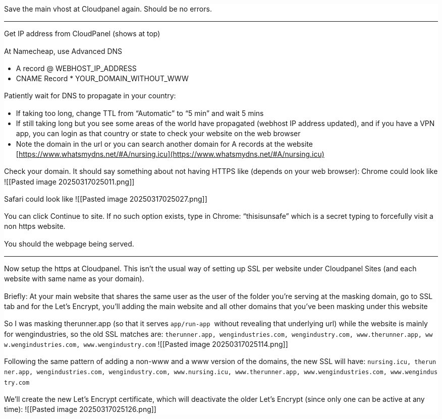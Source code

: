 Save the main vhost at Cloudpanel again. Should be no errors.

---

Get IP address from CloudPanel (shows at top)

At Namecheap, use Advanced DNS
- A record @ WEBHOST_IP_ADDRESS
- CNAME Record * YOUR_DOMAIN_WITHOUT_WWW

Patiently wait for DNS to propagate in your country:
- If taking too long, change TTL from “Automatic” to “5 min” and wait 5 mins
- If still taking long but you see some areas of the world have propagated (webhost IP address updated), and if you have a VPN app, you can login as that country or state to check your website on the web browser
- Note the domain in the url or you can search another domain for A records at the website
[https://www.whatsmydns.net/#A/nursing.icu](https://www.whatsmydns.net/#A/nursing.icu)  

Check your domain. It should say something about not having HTTPS like (depends on your web browser):
Chrome could look like
![[Pasted image 20250317025011.png]]

Safari could look like
![[Pasted image 20250317025027.png]]

You can click Continue to site. If no such option exists, type in Chrome: “thisisunsafe” which is a secret typing to forcefully visit a non https website.

You should the webpage being served.

---

Now setup the https at Cloudpanel. This isn’t the usual way of setting up SSL per website under Cloudpanel Sites (and each website with same name as your domain).

Briefly:
At your main website that shares the same user as the user of the folder you’re serving at the masking domain, go to SSL tab and for the Let’s Encrypt, you’ll adding the main website and all other domains that you’ve been masking under this website

So I was masking therunner.app (so that it serves `app/run-app`  without revealing that underlying url) while the website is mainly for wengindustries, so the old SSL matches are:
`therunner.app, wengindustries.com, wengindustry.com, www.therunner.app, www.wengindustries.com, www.wengindustry.com`
![[Pasted image 20250317025114.png]]

Following the same pattern of adding a non-www and a www version of the domains, the new SSL will have:
`nursing.icu, therunner.app, wengindustries.com, wengindustry.com, www.nursing.icu, www.therunner.app, www.wengindustries.com, www.wengindustry.com`  

We’ll create the new Let’s Encrypt certificate, which will deactivate the older Let’s Encrypt (since only one can be active at any time):
![[Pasted image 20250317025126.png]]
